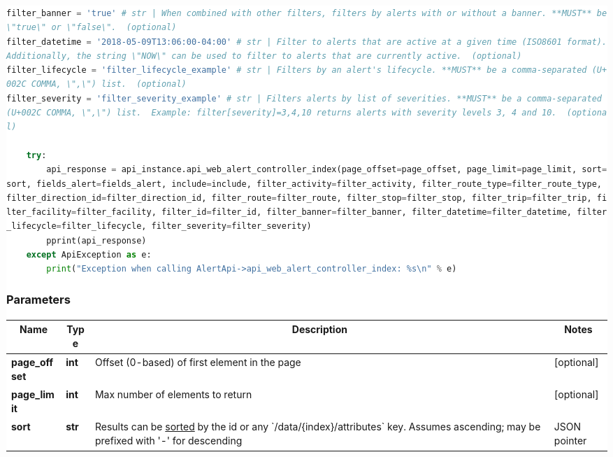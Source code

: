 ```python
filter_banner = 'true' # str | When combined with other filters, filters by alerts with or without a banner. **MUST** be \"true\" or \"false\".  (optional)
filter_datetime = '2018-05-09T13:06:00-04:00' # str | Filter to alerts that are active at a given time (ISO8601 format).  Additionally, the string \"NOW\" can be used to filter to alerts that are currently active.  (optional)
filter_lifecycle = 'filter_lifecycle_example' # str | Filters by an alert's lifecycle. **MUST** be a comma-separated (U+002C COMMA, \",\") list.  (optional)
filter_severity = 'filter_severity_example' # str | Filters alerts by list of severities. **MUST** be a comma-separated (U+002C COMMA, \",\") list.  Example: filter[severity]=3,4,10 returns alerts with severity levels 3, 4 and 10.  (optional)

    try:
        api_response = api_instance.api_web_alert_controller_index(page_offset=page_offset, page_limit=page_limit, sort=sort, fields_alert=fields_alert, include=include, filter_activity=filter_activity, filter_route_type=filter_route_type, filter_direction_id=filter_direction_id, filter_route=filter_route, filter_stop=filter_stop, filter_trip=filter_trip, filter_facility=filter_facility, filter_id=filter_id, filter_banner=filter_banner, filter_datetime=filter_datetime, filter_lifecycle=filter_lifecycle, filter_severity=filter_severity)
        pprint(api_response)
    except ApiException as e:
        print("Exception when calling AlertApi->api_web_alert_controller_index: %s\n" % e)
```

### Parameters

Name | Type | Description  | Notes
------------- | ------------- | ------------- | -------------
 **page_offset** | **int**| Offset (0-based) of first element in the page | [optional] 
 **page_limit** | **int**| Max number of elements to return | [optional] 
 **sort** | **str**| Results can be [sorted](http://jsonapi.org/format/#fetching-sorting) by the id or any &#x60;/data/{index}/attributes&#x60; key. Assumes ascending; may be prefixed with &#39;-&#39; for descending  | JSON pointer | Direction | &#x60;sort&#x60;     | |--------------|-----------|------------| | &#x60;/data/{index}/attributes/active_period&#x60; | ascending | &#x60;active_period&#x60; | | &#x60;/data/{index}/attributes/active_period&#x60; | descending | &#x60;-active_period&#x60; | | &#x60;/data/{index}/attributes/banner&#x60; | ascending | &#x60;banner&#x60; | | &#x60;/data/{index}/attributes/banner&#x60; | descending | &#x60;-banner&#x60; | | &#x60;/data/{index}/attributes/cause&#x60; | ascending | &#x60;cause&#x60; | | &#x60;/data/{index}/attributes/cause&#x60; | descending | &#x60;-cause&#x60; | | &#x60;/data/{index}/attributes/created_at&#x60; | ascending | &#x60;created_at&#x60; | | &#x60;/data/{index}/attributes/created_at&#x60; | descending | &#x60;-created_at&#x60; | | &#x60;/data/{index}/attributes/description&#x60; | ascending | &#x60;description&#x60; | | &#x60;/data/{index}/attributes/description&#x60; | descending | &#x60;-description&#x60; | | &#x60;/data/{index}/attributes/effect&#x60; | ascending | &#x60;effect&#x60; | | &#x60;/data/{index}/attributes/effect&#x60; | descending | &#x60;-effect&#x60; | | &#x60;/data/{index}/attributes/effect_name&#x60; | ascending | &#x60;effect_name&#x60; | | &#x60;/data/{index}/attributes/effect_name&#x60; | descending | &#x60;-effect_name&#x60; | | &#x60;/data/{index}/attributes/header&#x60; | ascending | &#x60;header&#x60; | | &#x60;/data/{index}/attributes/header&#x60; | descending | &#x60;-header&#x60; | | &#x60;/data/{index}/attributes/informed_entity&#x60; | ascending | &#x60;informed_entity&#x60; | | &#x60;/data/{index}/attributes/informed_entity&#x60; | descending | &#x60;-informed_entity&#x60; | | &#x60;/data/{index}/attributes/lifecycle&#x60; | ascending | &#x60;lifecycle&#x60; | | &#x60;/data/{index}/attributes/lifecycle&#x60; | descending | &#x60;-lifecycle&#x60; | | &#x60;/data/{index}/attributes/service_effect&#x60; | ascending | &#x60;service_effect&#x60; | | &#x60;/data/{index}/attributes/service_effect&#x60; | descending | &#x60;-service_effect&#x60; | | &#x60;/data/{index}/attributes/severity&#x60; | ascending | &#x60;severity&#x60; | | &#x60;/data/{index}/attributes/severity&#x60; | descending | &#x60;-severity&#x60; | | &#x60;/data/{index}/attributes/short_header&#x60; | ascending | &#x60;short_header&#x60; | | &#x60;/data/{index}/attributes/short_header&#x60; | descending | &#x60;-short_header&#x60; | | &#x60;/data/{index}/attributes/timeframe&#x60; | ascending | &#x60;timeframe&#x60; | | &#x60;/data/{index}/attributes/timeframe&#x60; | descending | &#x60;-timeframe&#x60; | | &#x60;/data/{index}/attributes/updated_at&#x60; | ascending | &#x60;updated_at&#x60; | | &#x60;/data/{index}/attributes/updated_at&#x60; | descending | &#x60;-updated_at&#x60; | | &#x60;/data/{index}/attributes/url&#x60; | ascending | &#x60;url&#x60; | | &#x60;/data/{index}/attributes/url&#x60; | descending | &#x60;-url&#x60; |   | [optional] 